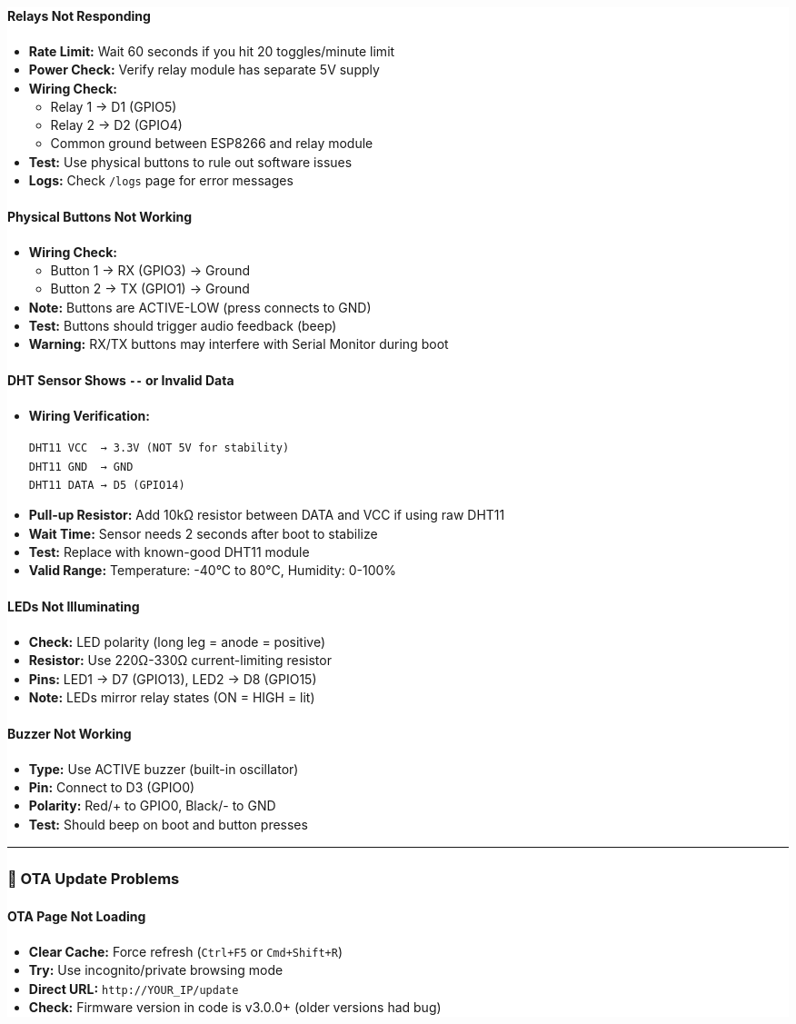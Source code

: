 #### Relays Not Responding
- **Rate Limit:** Wait 60 seconds if you hit 20 toggles/minute limit
- **Power Check:** Verify relay module has separate 5V supply
- **Wiring Check:** 
  - Relay 1 → D1 (GPIO5)
  - Relay 2 → D2 (GPIO4)
  - Common ground between ESP8266 and relay module
- **Test:** Use physical buttons to rule out software issues
- **Logs:** Check `/logs` page for error messages

#### Physical Buttons Not Working
- **Wiring Check:**
  - Button 1 → RX (GPIO3) → Ground
  - Button 2 → TX (GPIO1) → Ground
- **Note:** Buttons are ACTIVE-LOW (press connects to GND)
- **Test:** Buttons should trigger audio feedback (beep)
- **Warning:** RX/TX buttons may interfere with Serial Monitor during boot

#### DHT Sensor Shows `--` or Invalid Data
- **Wiring Verification:**
  ```
  DHT11 VCC  → 3.3V (NOT 5V for stability)
  DHT11 GND  → GND
  DHT11 DATA → D5 (GPIO14)
  ```
- **Pull-up Resistor:** Add 10kΩ resistor between DATA and VCC if using raw DHT11
- **Wait Time:** Sensor needs 2 seconds after boot to stabilize
- **Test:** Replace with known-good DHT11 module
- **Valid Range:** Temperature: -40°C to 80°C, Humidity: 0-100%

#### LEDs Not Illuminating
- **Check:** LED polarity (long leg = anode = positive)
- **Resistor:** Use 220Ω-330Ω current-limiting resistor
- **Pins:** LED1 → D7 (GPIO13), LED2 → D8 (GPIO15)
- **Note:** LEDs mirror relay states (ON = HIGH = lit)

#### Buzzer Not Working
- **Type:** Use ACTIVE buzzer (built-in oscillator)
- **Pin:** Connect to D3 (GPIO0)
- **Polarity:** Red/+ to GPIO0, Black/- to GND
- **Test:** Should beep on boot and button presses

---

### 🔄 OTA Update Problems

#### OTA Page Not Loading
- **Clear Cache:** Force refresh (`Ctrl+F5` or `Cmd+Shift+R`)
- **Try:** Use incognito/private browsing mode
- **Direct URL:** `http://YOUR_IP/update`
- **Check:** Firmware version in code is v3.0.0+ (older versions had bug)
